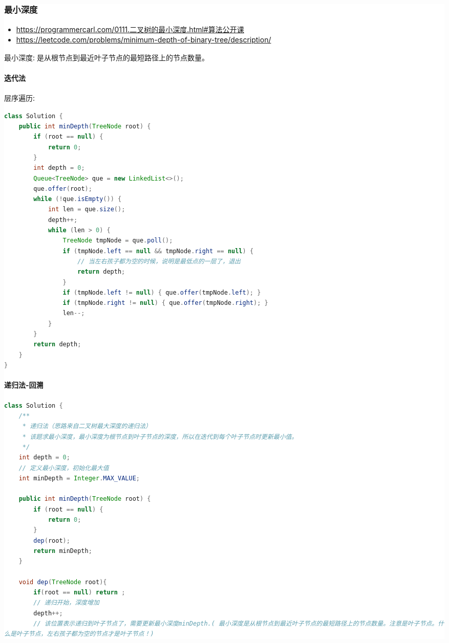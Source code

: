 
### 最小深度

- https://programmercarl.com/0111.二叉树的最小深度.html#算法公开课
- https://leetcode.com/problems/minimum-depth-of-binary-tree/description/

最小深度: 是从根节点到最近叶子节点的最短路径上的节点数量。

#### 迭代法

层序遍历:

```java
class Solution {
    public int minDepth(TreeNode root) {
        if (root == null) {
            return 0;
        }
        int depth = 0;
        Queue<TreeNode> que = new LinkedList<>();
        que.offer(root);
        while (!que.isEmpty()) {
            int len = que.size();
            depth++;
            while (len > 0) {
                TreeNode tmpNode = que.poll();
                if (tmpNode.left == null && tmpNode.right == null) {
                    // 当左右孩子都为空的时候，说明是最低点的一层了，退出
                    return depth;
                }
                if (tmpNode.left != null) { que.offer(tmpNode.left); }
                if (tmpNode.right != null) { que.offer(tmpNode.right); }
                len--;
            }
        }
        return depth;
    }
}
```

#### 递归法-回溯

```java
class Solution {
    /**
     * 递归法（思路来自二叉树最大深度的递归法）
     * 该题求最小深度，最小深度为根节点到叶子节点的深度，所以在迭代到每个叶子节点时更新最小值。
     */
    int depth = 0;
    // 定义最小深度，初始化最大值
    int minDepth = Integer.MAX_VALUE;

    public int minDepth(TreeNode root) {
        if (root == null) {
            return 0;
        }
        dep(root);
        return minDepth;
    }

    void dep(TreeNode root){
        if(root == null) return ;
        // 递归开始，深度增加
        depth++;
        // 该位置表示递归到叶子节点了，需要更新最小深度minDepth.( 最小深度是从根节点到最近叶子节点的最短路径上的节点数量。注意是叶子节点。什么是叶子节点，左右孩子都为空的节点才是叶子节点！)
```